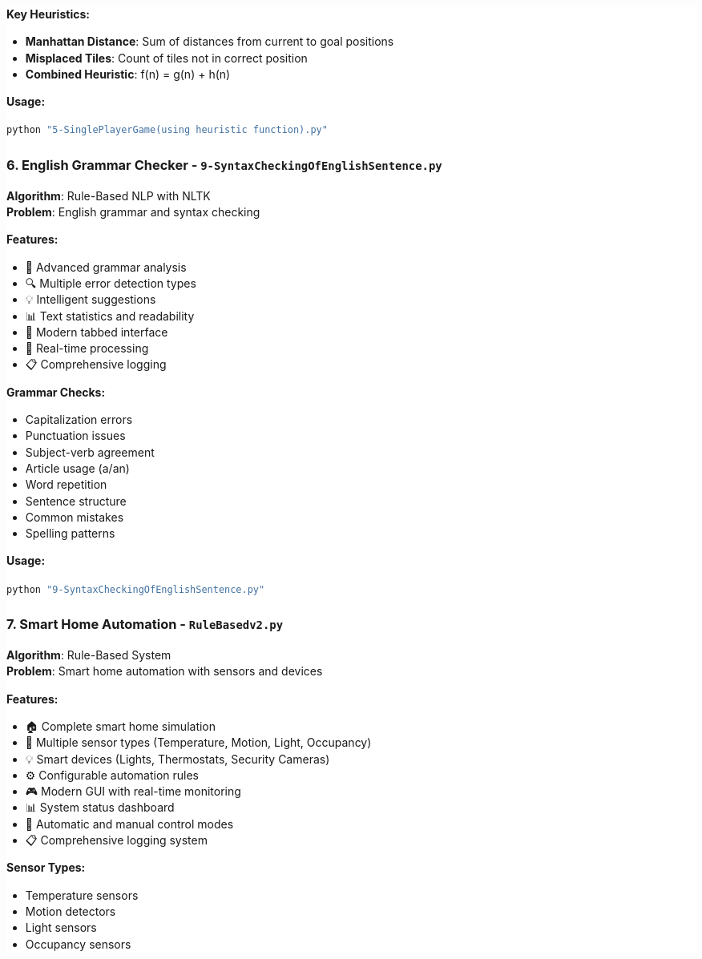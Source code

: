 **Key Heuristics:**
- **Manhattan Distance**: Sum of distances from current to goal positions
- **Misplaced Tiles**: Count of tiles not in correct position
- **Combined Heuristic**: f(n) = g(n) + h(n)

**Usage:**
```bash
python "5-SinglePlayerGame(using heuristic function).py"
```

### 6. **English Grammar Checker** - `9-SyntaxCheckingOfEnglishSentence.py`
**Algorithm**: Rule-Based NLP with NLTK  
**Problem**: English grammar and syntax checking

**Features:**
- 📝 Advanced grammar analysis
- 🔍 Multiple error detection types
- 💡 Intelligent suggestions
- 📊 Text statistics and readability
- 🎨 Modern tabbed interface
- 🔄 Real-time processing
- 📋 Comprehensive logging

**Grammar Checks:**
- Capitalization errors
- Punctuation issues
- Subject-verb agreement
- Article usage (a/an)
- Word repetition
- Sentence structure
- Common mistakes
- Spelling patterns

**Usage:**
```bash
python "9-SyntaxCheckingOfEnglishSentence.py"
```

### 7. **Smart Home Automation** - `RuleBasedv2.py`
**Algorithm**: Rule-Based System  
**Problem**: Smart home automation with sensors and devices

**Features:**
- 🏠 Complete smart home simulation
- 📡 Multiple sensor types (Temperature, Motion, Light, Occupancy)
- 💡 Smart devices (Lights, Thermostats, Security Cameras)
- ⚙️ Configurable automation rules
- 🎮 Modern GUI with real-time monitoring
- 📊 System status dashboard
- 🔄 Automatic and manual control modes
- 📋 Comprehensive logging system

**Sensor Types:**
- Temperature sensors
- Motion detectors
- Light sensors
- Occupancy sensors
